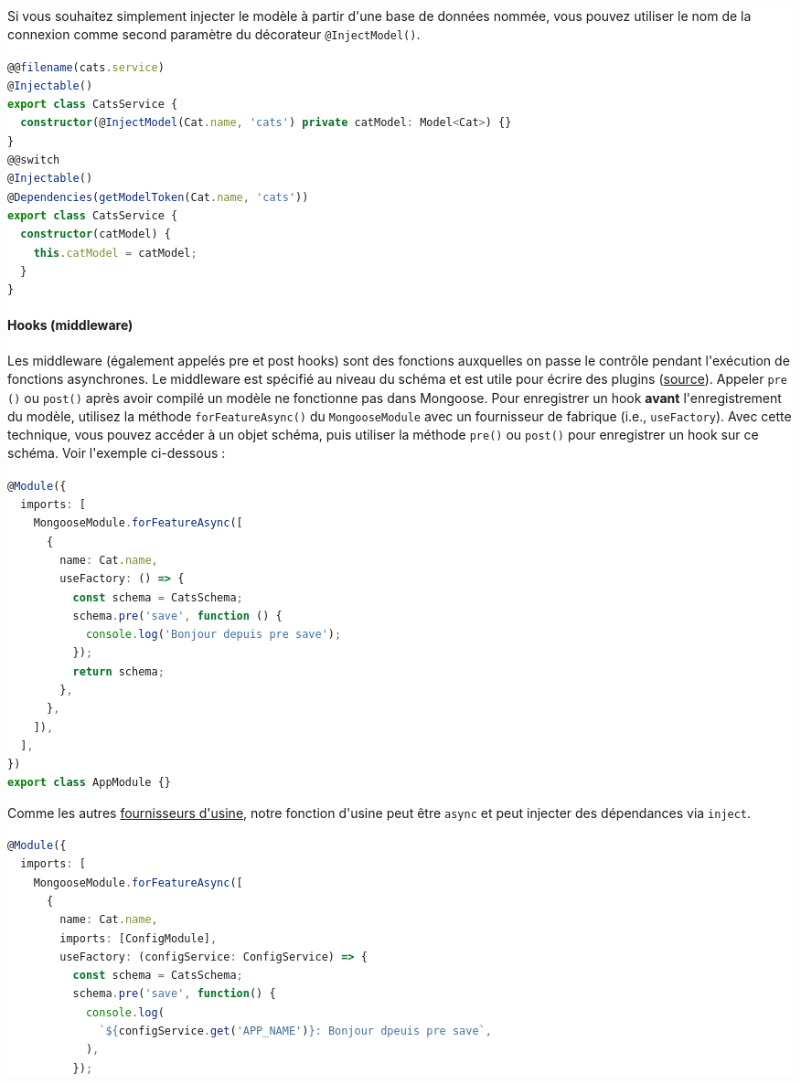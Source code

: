 Si vous souhaitez simplement injecter le modèle à partir d'une base de données nommée, vous pouvez utiliser le nom de la connexion comme second paramètre du décorateur `@InjectModel()`.

```typescript
@@filename(cats.service)
@Injectable()
export class CatsService {
  constructor(@InjectModel(Cat.name, 'cats') private catModel: Model<Cat>) {}
}
@@switch
@Injectable()
@Dependencies(getModelToken(Cat.name, 'cats'))
export class CatsService {
  constructor(catModel) {
    this.catModel = catModel;
  }
}
```

#### Hooks (middleware)

Les middleware (également appelés pre et post hooks) sont des fonctions auxquelles on passe le contrôle pendant l'exécution de fonctions asynchrones. Le middleware est spécifié au niveau du schéma et est utile pour écrire des plugins ([source](https://mongoosejs.com/docs/middleware.html)). Appeler `pre()` ou `post()` après avoir compilé un modèle ne fonctionne pas dans Mongoose. Pour enregistrer un hook **avant** l'enregistrement du modèle, utilisez la méthode `forFeatureAsync()` du `MongooseModule` avec un fournisseur de fabrique (i.e., `useFactory`). Avec cette technique, vous pouvez accéder à un objet schéma, puis utiliser la méthode `pre()` ou `post()` pour enregistrer un hook sur ce schéma. Voir l'exemple ci-dessous :

```typescript
@Module({
  imports: [
    MongooseModule.forFeatureAsync([
      {
        name: Cat.name,
        useFactory: () => {
          const schema = CatsSchema;
          schema.pre('save', function () {
            console.log('Bonjour depuis pre save');
          });
          return schema;
        },
      },
    ]),
  ],
})
export class AppModule {}
```

Comme les autres [fournisseurs d'usine](/fundamentals/custom-providers#fournisseurs-de-factory--usefactory), notre fonction d'usine peut être `async` et peut injecter des dépendances via `inject`.

```typescript
@Module({
  imports: [
    MongooseModule.forFeatureAsync([
      {
        name: Cat.name,
        imports: [ConfigModule],
        useFactory: (configService: ConfigService) => {
          const schema = CatsSchema;
          schema.pre('save', function() {
            console.log(
              `${configService.get('APP_NAME')}: Bonjour dpeuis pre save`,
            ),
          });
```